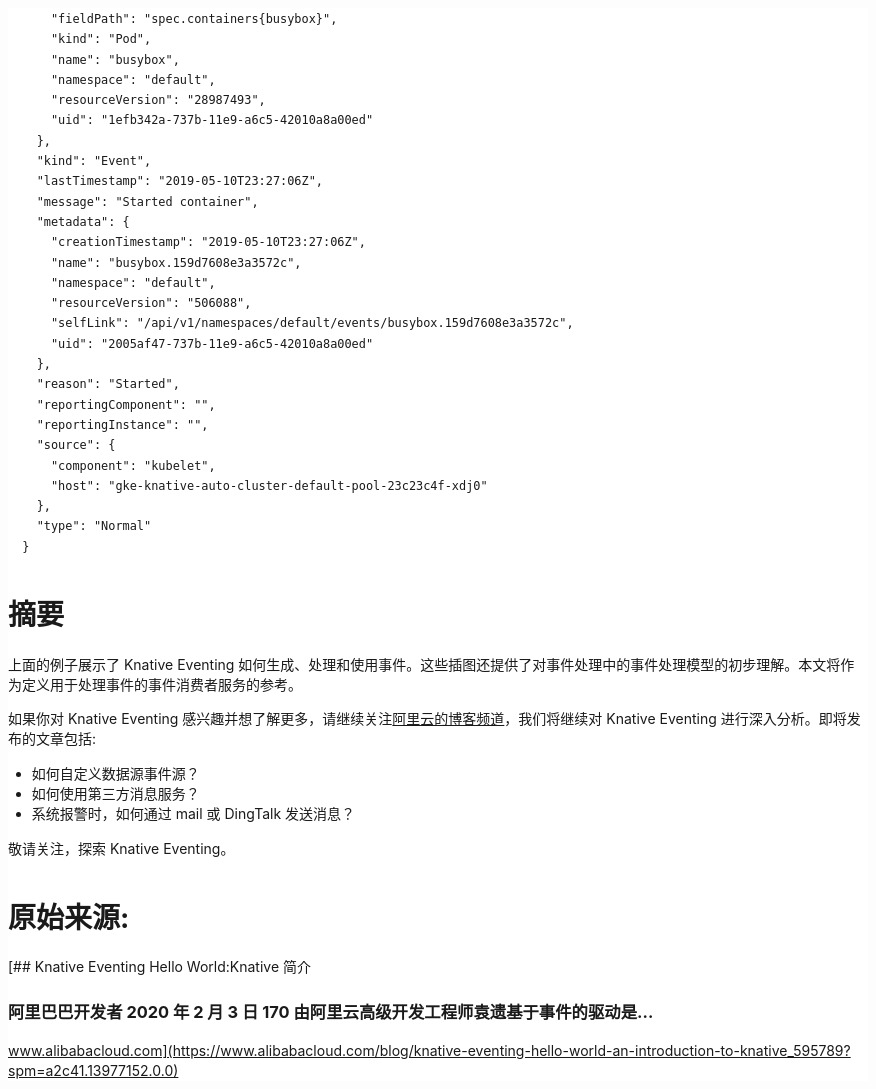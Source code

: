 ```
      "fieldPath": "spec.containers{busybox}",
      "kind": "Pod",
      "name": "busybox",
      "namespace": "default",
      "resourceVersion": "28987493",
      "uid": "1efb342a-737b-11e9-a6c5-42010a8a00ed"
    },
    "kind": "Event",
    "lastTimestamp": "2019-05-10T23:27:06Z",
    "message": "Started container",
    "metadata": {
      "creationTimestamp": "2019-05-10T23:27:06Z",
      "name": "busybox.159d7608e3a3572c",
      "namespace": "default",
      "resourceVersion": "506088",
      "selfLink": "/api/v1/namespaces/default/events/busybox.159d7608e3a3572c",
      "uid": "2005af47-737b-11e9-a6c5-42010a8a00ed"
    },
    "reason": "Started",
    "reportingComponent": "",
    "reportingInstance": "",
    "source": {
      "component": "kubelet",
      "host": "gke-knative-auto-cluster-default-pool-23c23c4f-xdj0"
    },
    "type": "Normal"
  }
```

# 摘要

上面的例子展示了 Knative Eventing 如何生成、处理和使用事件。这些插图还提供了对事件处理中的事件处理模型的初步理解。本文将作为定义用于处理事件的事件消费者服务的参考。

如果你对 Knative Eventing 感兴趣并想了解更多，请继续关注[阿里云的博客频道](https://www.alibabacloud.com/blog?spm=a2c41.13977152.0.0)，我们将继续对 Knative Eventing 进行深入分析。即将发布的文章包括:

*   如何自定义数据源事件源？
*   如何使用第三方消息服务？
*   系统报警时，如何通过 mail 或 DingTalk 发送消息？

敬请关注，探索 Knative Eventing。

# 原始来源:

[](https://www.alibabacloud.com/blog/knative-eventing-hello-world-an-introduction-to-knative_595789?spm=a2c41.13977152.0.0) [## Knative Eventing Hello World:Knative 简介

### 阿里巴巴开发者 2020 年 2 月 3 日 170 由阿里云高级开发工程师袁遗基于事件的驱动是…

www.alibabacloud.com](https://www.alibabacloud.com/blog/knative-eventing-hello-world-an-introduction-to-knative_595789?spm=a2c41.13977152.0.0)